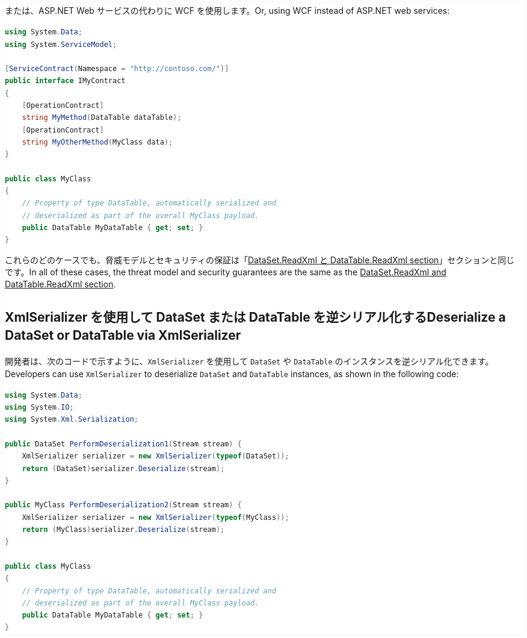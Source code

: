 <span data-ttu-id="b245b-246">または、ASP.NET Web サービスの代わりに WCF を使用します。</span><span class="sxs-lookup"><span data-stu-id="b245b-246">Or, using WCF instead of ASP.NET web services:</span></span>

```csharp
using System.Data;
using System.ServiceModel;

[ServiceContract(Namespace = "http://contoso.com/")]
public interface IMyContract
{
    [OperationContract]
    string MyMethod(DataTable dataTable);
    [OperationContract]
    string MyOtherMethod(MyClass data);
}

public class MyClass
{
    // Property of type DataTable, automatically serialized and
    // deserialized as part of the overall MyClass payload.
    public DataTable MyDataTable { get; set; }
}
```

<span data-ttu-id="b245b-247">これらのどのケースでも、脅威モデルとセキュリティの保証は「[DataSet.ReadXml と DataTable.ReadXml section](#dsrdtr)」セクションと同じです。</span><span class="sxs-lookup"><span data-stu-id="b245b-247">In all of these cases, the threat model and security guarantees are the same as the [DataSet.ReadXml and DataTable.ReadXml section](#dsrdtr).</span></span>

## <a name="deserialize-a-dataset-or-datatable-via-xmlserializer"></a><span data-ttu-id="b245b-248">XmlSerializer を使用して DataSet または DataTable を逆シリアル化する</span><span class="sxs-lookup"><span data-stu-id="b245b-248">Deserialize a DataSet or DataTable via XmlSerializer</span></span>

<span data-ttu-id="b245b-249">開発者は、次のコードで示すように、`XmlSerializer` を使用して `DataSet` や `DataTable` のインスタンスを逆シリアル化できます。</span><span class="sxs-lookup"><span data-stu-id="b245b-249">Developers can use `XmlSerializer` to deserialize `DataSet` and `DataTable` instances, as shown in the following code:</span></span>

```csharp
using System.Data;
using System.IO;
using System.Xml.Serialization;

public DataSet PerformDeserialization1(Stream stream) {
    XmlSerializer serializer = new XmlSerializer(typeof(DataSet));
    return (DataSet)serializer.Deserialize(stream);
}

public MyClass PerformDeserialization2(Stream stream) {
    XmlSerializer serializer = new XmlSerializer(typeof(MyClass));
    return (MyClass)serializer.Deserialize(stream);
}

public class MyClass
{
    // Property of type DataTable, automatically serialized and
    // deserialized as part of the overall MyClass payload.
    public DataTable MyDataTable { get; set; }
}
```
